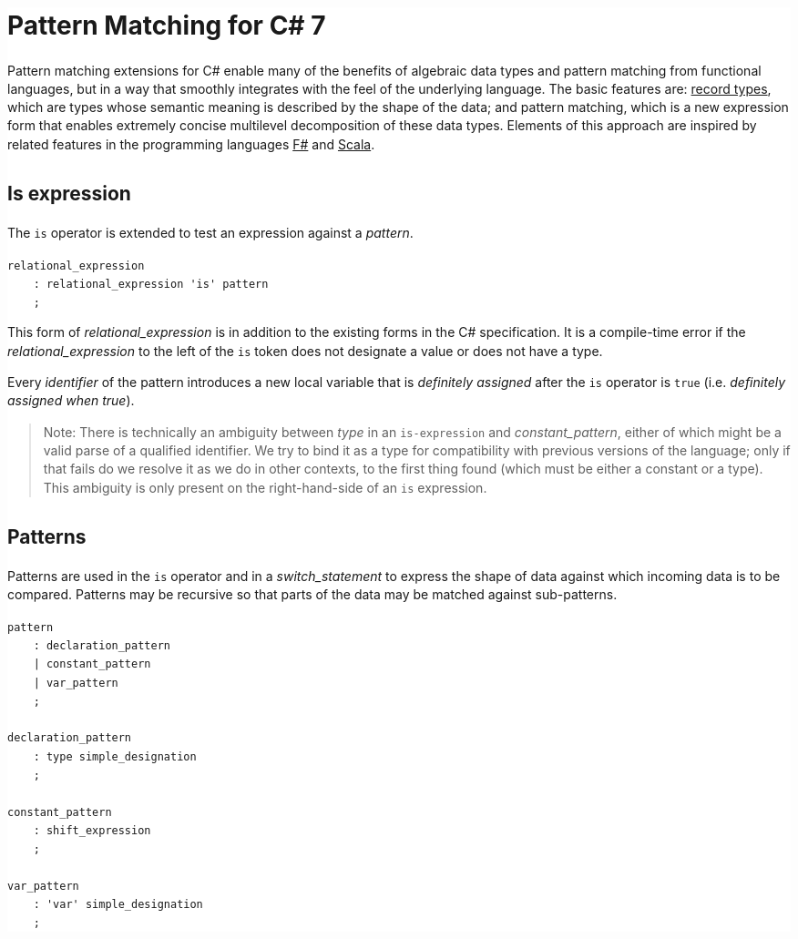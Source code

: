 # Pattern Matching for C# 7

Pattern matching extensions for C# enable many of the benefits of algebraic data types and pattern matching from functional languages, but in a way that smoothly integrates with the feel of the underlying language. The basic features are: [record types](https://github.com/dotnet/csharplang/proposals/records.md), which are types whose semantic meaning is described by the shape of the data; and pattern matching, which is a new expression form that enables extremely concise multilevel decomposition of these data types. Elements of this approach are inspired by related features in the programming languages [F#](https://www.microsoft.com/en-us/research/wp-content/uploads/2016/02/p29-syme.pdf "Extensible Pattern Matching Via a Lightweight Language") and [Scala](https://infoscience.epfl.ch/record/98468/files/MatchingObjectsWithPatterns-TR.pdf "Matching Objects With Patterns").

## Is expression

The `is` operator is extended to test an expression against a *pattern*.

```antlr
relational_expression
    : relational_expression 'is' pattern
    ;
```

This form of *relational_expression* is in addition to the existing forms in the C# specification. It is a compile-time error if the *relational_expression* to the left of the `is` token does not designate a value or does not have a type.

Every *identifier* of the pattern introduces a new local variable that is *definitely assigned* after the `is` operator is `true` (i.e. *definitely assigned when true*).

> Note: There is technically an ambiguity between *type* in an `is-expression` and *constant_pattern*, either of which might be a valid parse of a qualified identifier. We try to bind it as a type for compatibility with previous versions of the language; only if that fails do we resolve it as we do in other contexts, to the first thing found (which must be either a constant or a type). This ambiguity is only present on the right-hand-side of an `is` expression.

## Patterns

Patterns are used in the `is` operator and in a *switch_statement* to express the shape of data against which incoming data is to be compared. Patterns may be recursive so that parts of the data may be matched against sub-patterns.

```antlr
pattern
    : declaration_pattern
    | constant_pattern
    | var_pattern
    ;

declaration_pattern
    : type simple_designation
    ;

constant_pattern
    : shift_expression
    ;

var_pattern
    : 'var' simple_designation
    ;
```
